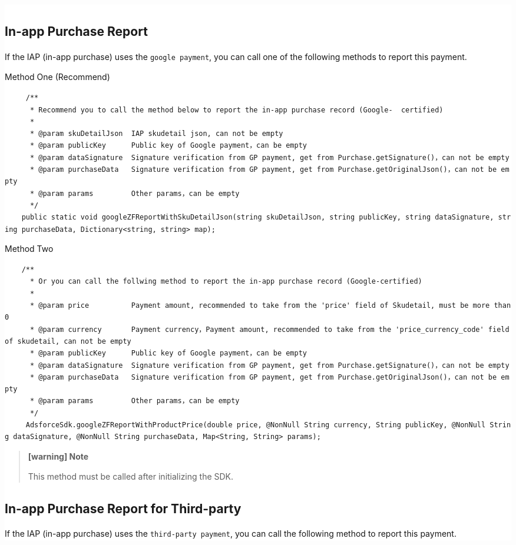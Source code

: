 
​     
In-app Purchase Report
---------------------------

If the IAP (in-app purchase) uses the `google payment`, you can call one of the following methods to report this payment.

Method One (Recommend)
```
     /**
      * Recommend you to call the method below to report the in-app purchase record (Google-  certified)
      *
      * @param skuDetailJson  IAP skudetail json, can not be empty
      * @param publicKey      Public key of Google payment，can be empty
      * @param dataSignature  Signature verification from GP payment, get from Purchase.getSignature()，can not be empty
      * @param purchaseData   Signature verification from GP payment, get from Purchase.getOriginalJson()，can not be empty
      * @param params         Other params，can be empty
      */
    public static void googleZFReportWithSkuDetailJson(string skuDetailJson, string publicKey, string dataSignature, string purchaseData, Dictionary<string, string> map);
```

Method Two
```
    /**
      * Or you can call the follwing method to report the in-app purchase record (Google-certified)
      *
      * @param price          Payment amount, recommended to take from the 'price' field of Skudetail, must be more than 0
      * @param currency       Payment currency，Payment amount, recommended to take from the 'price_currency_code' field of skudetail, can not be empty
      * @param publicKey      Public key of Google payment，can be empty
      * @param dataSignature  Signature verification from GP payment, get from Purchase.getSignature()，can not be empty
      * @param purchaseData   Signature verification from GP payment, get from Purchase.getOriginalJson()，can not be empty
      * @param params         Other params，can be empty
      */
     AdsforceSdk.googleZFReportWithProductPrice(double price, @NonNull String currency, String publicKey, @NonNull String dataSignature, @NonNull String purchaseData, Map<String, String> params);
```


> **[warning] Note**
>
> This method must be called after initializing the SDK.

In-app Purchase Report for Third-party
--------------------------------

If the IAP (in-app purchase) uses the `third-party payment`, you can call the following method to report this payment.
